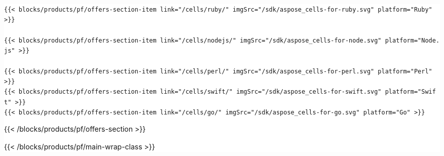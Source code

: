    {{< blocks/products/pf/offers-section-item link="/cells/ruby/" imgSrc="/sdk/aspose_cells-for-ruby.svg" platform="Ruby" >}}
	
    {{< blocks/products/pf/offers-section-item link="/cells/nodejs/" imgSrc="/sdk/aspose_cells-for-node.svg" platform="Node.js" >}}
	
    {{< blocks/products/pf/offers-section-item link="/cells/perl/" imgSrc="/sdk/aspose_cells-for-perl.svg" platform="Perl" >}}
    {{< blocks/products/pf/offers-section-item link="/cells/swift/" imgSrc="/sdk/aspose_cells-for-swift.svg" platform="Swift" >}}
	{{< blocks/products/pf/offers-section-item link="/cells/go/" imgSrc="/sdk/aspose_cells-for-go.svg" platform="Go" >}}
{{< /blocks/products/pf/offers-section >}}

{{< /blocks/products/pf/main-wrap-class >}}
